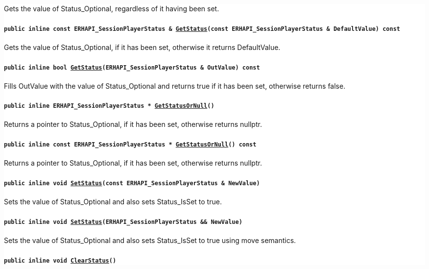 Gets the value of Status_Optional, regardless of it having been set.

#### `public inline const ERHAPI_SessionPlayerStatus & `[`GetStatus`](#structFRHAPI__SessionPlayerUpdateRequest_1ac3c39822fc28947bab460264144803b6)`(const ERHAPI_SessionPlayerStatus & DefaultValue) const` <a id="structFRHAPI__SessionPlayerUpdateRequest_1ac3c39822fc28947bab460264144803b6"></a>

Gets the value of Status_Optional, if it has been set, otherwise it returns DefaultValue.

#### `public inline bool `[`GetStatus`](#structFRHAPI__SessionPlayerUpdateRequest_1ae985bb8e870e3f09268128729abd5507)`(ERHAPI_SessionPlayerStatus & OutValue) const` <a id="structFRHAPI__SessionPlayerUpdateRequest_1ae985bb8e870e3f09268128729abd5507"></a>

Fills OutValue with the value of Status_Optional and returns true if it has been set, otherwise returns false.

#### `public inline ERHAPI_SessionPlayerStatus * `[`GetStatusOrNull`](#structFRHAPI__SessionPlayerUpdateRequest_1a0c94c9335edd53644ff904f76602f05c)`()` <a id="structFRHAPI__SessionPlayerUpdateRequest_1a0c94c9335edd53644ff904f76602f05c"></a>

Returns a pointer to Status_Optional, if it has been set, otherwise returns nullptr.

#### `public inline const ERHAPI_SessionPlayerStatus * `[`GetStatusOrNull`](#structFRHAPI__SessionPlayerUpdateRequest_1a710af1527fabcd4c31c3c136d2dfc4bc)`() const` <a id="structFRHAPI__SessionPlayerUpdateRequest_1a710af1527fabcd4c31c3c136d2dfc4bc"></a>

Returns a pointer to Status_Optional, if it has been set, otherwise returns nullptr.

#### `public inline void `[`SetStatus`](#structFRHAPI__SessionPlayerUpdateRequest_1a6fd100a81bc4cd7c3f83abe5364edefe)`(const ERHAPI_SessionPlayerStatus & NewValue)` <a id="structFRHAPI__SessionPlayerUpdateRequest_1a6fd100a81bc4cd7c3f83abe5364edefe"></a>

Sets the value of Status_Optional and also sets Status_IsSet to true.

#### `public inline void `[`SetStatus`](#structFRHAPI__SessionPlayerUpdateRequest_1a816b87e015243da632ef61eec6ffc31a)`(ERHAPI_SessionPlayerStatus && NewValue)` <a id="structFRHAPI__SessionPlayerUpdateRequest_1a816b87e015243da632ef61eec6ffc31a"></a>

Sets the value of Status_Optional and also sets Status_IsSet to true using move semantics.

#### `public inline void `[`ClearStatus`](#structFRHAPI__SessionPlayerUpdateRequest_1a2905381b74dd71938e896ad9059c01ea)`()` <a id="structFRHAPI__SessionPlayerUpdateRequest_1a2905381b74dd71938e896ad9059c01ea"></a>

